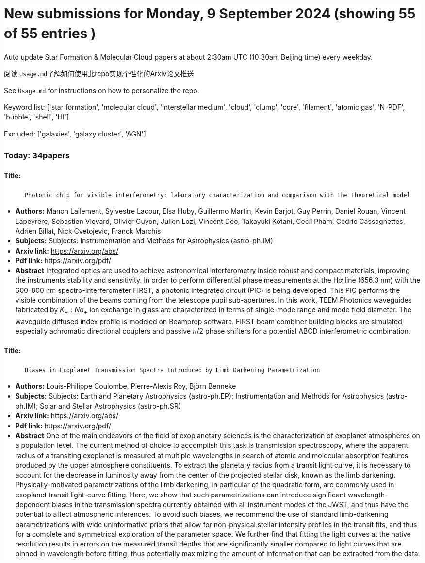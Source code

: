 # New submissions for Monday, 9 September 2024 (showing 55 of 55 entries )
Auto update Star Formation & Molecular Cloud papers at about 2:30am UTC (10:30am Beijing time) every weekday.


阅读 `Usage.md`了解如何使用此repo实现个性化的Arxiv论文推送

See `Usage.md` for instructions on how to personalize the repo. 


Keyword list: ['star formation', 'molecular cloud', 'interstellar medium', 'cloud', 'clump', 'core', 'filament', 'atomic gas', 'N-PDF', 'bubble', 'shell', 'HI']


Excluded: ['galaxies', 'galaxy cluster', 'AGN']


### Today: 34papers 
#### Title:
          Photonic chip for visible interferometry: laboratory characterization and comparison with the theoretical model
 - **Authors:** Manon Lallement, Sylvestre Lacour, Elsa Huby, Guillermo Martin, Kevin Barjot, Guy Perrin, Daniel Rouan, Vincent Lapeyrere, Sebastien Vievard, Olivier Guyon, Julien Lozi, Vincent Deo, Takayuki Kotani, Cecil Pham, Cedric Cassagnettes, Adrien Billat, Nick Cvetojevic, Franck Marchis
 - **Subjects:** Subjects:
Instrumentation and Methods for Astrophysics (astro-ph.IM)
 - **Arxiv link:** https://arxiv.org/abs/
 - **Pdf link:** https://arxiv.org/pdf/
 - **Abstract**
 Integrated optics are used to achieve astronomical interferometry inside robust and compact materials, improving the instruments stability and sensitivity. In order to perform differential phase measurements at the H$\alpha$ line (656.3 nm) with the 600-800 nm spectro-interferometer FIRST, a photonic integrated circuit (PIC) is being developed. This PIC performs the visible combination of the beams coming from the telescope pupil sub-apertures. In this work, TEEM Photonics waveguides fabricated by $K_+:Na_+$ ion exchange in glass are characterized in terms of single-mode range and mode field diameter. The waveguide diffused index profile is modeled on Beamprop software. FIRST beam combiner building blocks are simulated, especially achromatic directional couplers and passive $\pi/2$ phase shifters for a potential ABCD interferometric combination.
#### Title:
          Biases in Exoplanet Transmission Spectra Introduced by Limb Darkening Parametrization
 - **Authors:** Louis-Philippe Coulombe, Pierre-Alexis Roy, Björn Benneke
 - **Subjects:** Subjects:
Earth and Planetary Astrophysics (astro-ph.EP); Instrumentation and Methods for Astrophysics (astro-ph.IM); Solar and Stellar Astrophysics (astro-ph.SR)
 - **Arxiv link:** https://arxiv.org/abs/
 - **Pdf link:** https://arxiv.org/pdf/
 - **Abstract**
 One of the main endeavors of the field of exoplanetary sciences is the characterization of exoplanet atmospheres on a population level. The current method of choice to accomplish this task is transmission spectroscopy, where the apparent radius of a transiting exoplanet is measured at multiple wavelengths in search of atomic and molecular absorption features produced by the upper atmosphere constituents. To extract the planetary radius from a transit light curve, it is necessary to account for the decrease in luminosity away from the center of the projected stellar disk, known as the limb darkening. Physically-motivated parametrizations of the limb darkening, in particular of the quadratic form, are commonly used in exoplanet transit light-curve fitting. Here, we show that such parametrizations can introduce significant wavelength-dependent biases in the transmission spectra currently obtained with all instrument modes of the JWST, and thus have the potential to affect atmospheric inferences. To avoid such biases, we recommend the use of standard limb-darkening parametrizations with wide uninformative priors that allow for non-physical stellar intensity profiles in the transit fits, and thus for a complete and symmetrical exploration of the parameter space. We further find that fitting the light curves at the native resolution results in errors on the measured transit depths that are significantly smaller compared to light curves that are binned in wavelength before fitting, thus potentially maximizing the amount of information that can be extracted from the data.